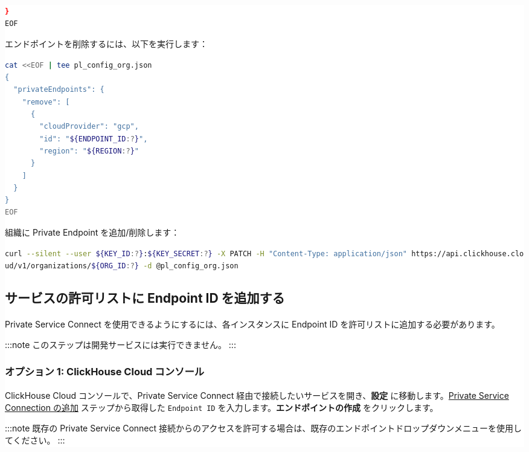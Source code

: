```bash
}
EOF
```

エンドポイントを削除するには、以下を実行します：

```bash
cat <<EOF | tee pl_config_org.json
{
  "privateEndpoints": {
    "remove": [
      {
        "cloudProvider": "gcp",
        "id": "${ENDPOINT_ID:?}",
        "region": "${REGION:?}"
      }
    ]
  }
}
EOF
```

組織に Private Endpoint を追加/削除します：

```bash
curl --silent --user ${KEY_ID:?}:${KEY_SECRET:?} -X PATCH -H "Content-Type: application/json" https://api.clickhouse.cloud/v1/organizations/${ORG_ID:?} -d @pl_config_org.json
```

## サービスの許可リストに Endpoint ID を追加する

Private Service Connect を使用できるようにするには、各インスタンスに Endpoint ID を許可リストに追加する必要があります。

:::note
このステップは開発サービスには実行できません。
:::

### オプション 1: ClickHouse Cloud コンソール

ClickHouse Cloud コンソールで、Private Service Connect 経由で接続したいサービスを開き、**設定** に移動します。[Private Service Connection の追加](#adding-a-private-service-connection) ステップから取得した `Endpoint ID` を入力します。**エンドポイントの作成** をクリックします。

:::note
既存の Private Service Connect 接続からのアクセスを許可する場合は、既存のエンドポイントドロップダウンメニューを使用してください。
:::
